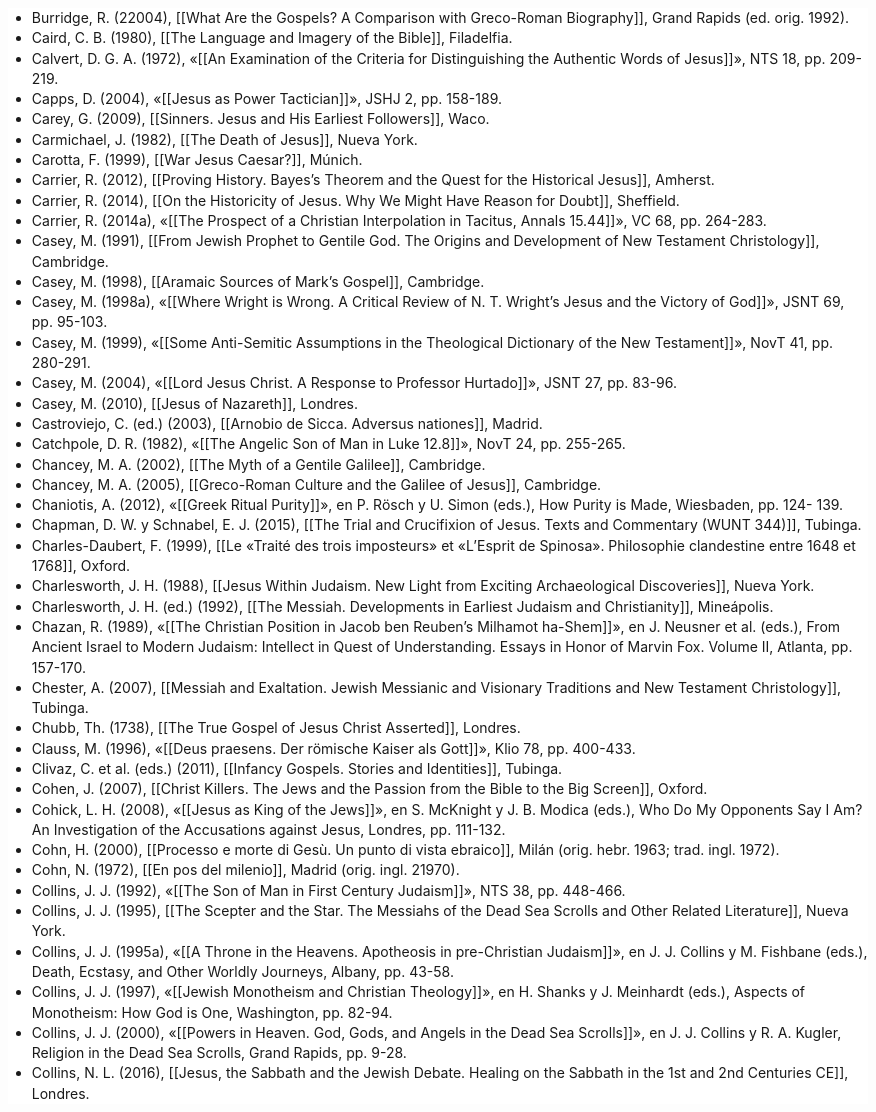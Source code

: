 - Burridge, R. (22004), [[What Are the Gospels? A Comparison with Greco-Roman Biography]], Grand Rapids (ed. orig. 1992).
- Caird, C. B. (1980), [[The Language and Imagery of the Bible]], Filadelfia.
- Calvert, D. G. A. (1972), «[[An Examination of the Criteria for Distinguishing the Authentic Words of Jesus]]», NTS 18, pp. 209-219.
- Capps, D. (2004), «[[Jesus as Power Tactician]]», JSHJ 2, pp. 158-189.
- Carey, G. (2009), [[Sinners. Jesus and His Earliest Followers]], Waco.
- Carmichael, J. (1982), [[The Death of Jesus]], Nueva York.
- Carotta, F. (1999), [[War Jesus Caesar?]], Múnich.
- Carrier, R. (2012), [[Proving History. Bayes’s Theorem and the Quest for the Historical Jesus]], Amherst.
- Carrier, R. (2014), [[On the Historicity of Jesus. Why We Might Have Reason for Doubt]], Sheffield.
- Carrier, R. (2014a), «[[The Prospect of a Christian Interpolation in Tacitus, Annals 15.44]]», VC 68, pp. 264-283.
- Casey, M. (1991), [[From Jewish Prophet to Gentile God. The Origins and Development of New Testament Christology]], Cambridge.
- Casey, M. (1998), [[Aramaic Sources of Mark’s Gospel]], Cambridge.
- Casey, M. (1998a), «[[Where Wright is Wrong. A Critical Review of N. T. Wright’s Jesus and the Victory of God]]», JSNT 69, pp. 95-103.
- Casey, M. (1999), «[[Some Anti-Semitic Assumptions in the Theological Dictionary of the New Testament]]», NovT 41, pp. 280-291.
- Casey, M. (2004), «[[Lord Jesus Christ. A Response to Professor Hurtado]]», JSNT 27, pp. 83-96.
- Casey, M. (2010), [[Jesus of Nazareth]], Londres.  
- Castroviejo, C. (ed.) (2003), [[Arnobio de Sicca. Adversus nationes]], Madrid.  
- Catchpole, D. R. (1982), «[[The Angelic Son of Man in Luke 12.8]]», NovT 24, pp. 255-265.
- Chancey, M. A. (2002), [[The Myth of a Gentile Galilee]], Cambridge.
- Chancey, M. A. (2005), [[Greco-Roman Culture and the Galilee of Jesus]], Cambridge.
- Chaniotis, A. (2012), «[[Greek Ritual Purity]]», en P. Rösch y U. Simon (eds.), How Purity is Made, Wiesbaden, pp. 124- 139.
- Chapman, D. W. y Schnabel, E. J. (2015), [[The Trial and Crucifixion of Jesus. Texts and Commentary (WUNT 344)]], Tubinga.
- Charles-Daubert, F. (1999), [[Le «Traité des trois imposteurs» et «L’Esprit de Spinosa». Philosophie clandestine entre 1648 et 1768]], Oxford.
- Charlesworth, J. H. (1988), [[Jesus Within Judaism. New Light from Exciting Archaeological Discoveries]], Nueva York.
- Charlesworth, J. H. (ed.) (1992), [[The Messiah. Developments in Earliest Judaism and Christianity]], Mineápolis.
- Chazan, R. (1989), «[[The Christian Position in Jacob ben Reuben’s Milhamot ha-Shem]]», en J. Neusner et al. (eds.), From Ancient Israel to Modern Judaism: Intellect in Quest of Understanding. Essays in Honor of Marvin Fox. Volume II, Atlanta, pp. 157-170.
- Chester, A. (2007), [[Messiah and Exaltation. Jewish Messianic and Visionary Traditions and New Testament Christology]], Tubinga.
- Chubb, Th. (1738), [[The True Gospel of Jesus Christ Asserted]], Londres.
- Clauss, M. (1996), «[[Deus praesens. Der römische Kaiser als Gott]]», Klio 78, pp. 400-433.
- Clivaz, C. et al. (eds.) (2011), [[Infancy Gospels. Stories and Identities]], Tubinga.
- Cohen, J. (2007), [[Christ Killers. The Jews and the Passion from the Bible to the Big Screen]], Oxford.
- Cohick, L. H. (2008), «[[Jesus as King of the Jews]]», en S. McKnight y J. B. Modica (eds.), Who Do My Opponents Say I Am? An Investigation of the Accusations against Jesus, Londres, pp. 111-132.
- Cohn, H. (2000), [[Processo e morte di Gesù. Un punto di vista ebraico]], Milán (orig. hebr. 1963; trad. ingl. 1972).
- Cohn, N. (1972), [[En pos del milenio]], Madrid (orig. ingl. 21970).
- Collins, J. J. (1992), «[[The Son of Man in First Century Judaism]]», NTS 38, pp. 448-466.
- Collins, J. J. (1995), [[The Scepter and the Star. The Messiahs of the Dead Sea Scrolls and Other Related Literature]], Nueva York.
- Collins, J. J. (1995a), «[[A Throne in the Heavens. Apotheosis in pre-Christian Judaism]]», en J. J. Collins y M. Fishbane (eds.), Death, Ecstasy, and Other Worldly Journeys, Albany, pp. 43-58.
- Collins, J. J. (1997), «[[Jewish Monotheism and Christian Theology]]», en H. Shanks y J. Meinhardt (eds.), Aspects of Monotheism: How God is One, Washington, pp. 82-94.
- Collins, J. J. (2000), «[[Powers in Heaven. God, Gods, and Angels in the Dead Sea Scrolls]]», en J. J. Collins y R. A. Kugler, Religion in the Dead Sea Scrolls, Grand Rapids, pp. 9-28.
- Collins, N. L. (2016), [[Jesus, the Sabbath and the Jewish Debate. Healing on the Sabbath in the 1st and 2nd Centuries CE]], Londres.